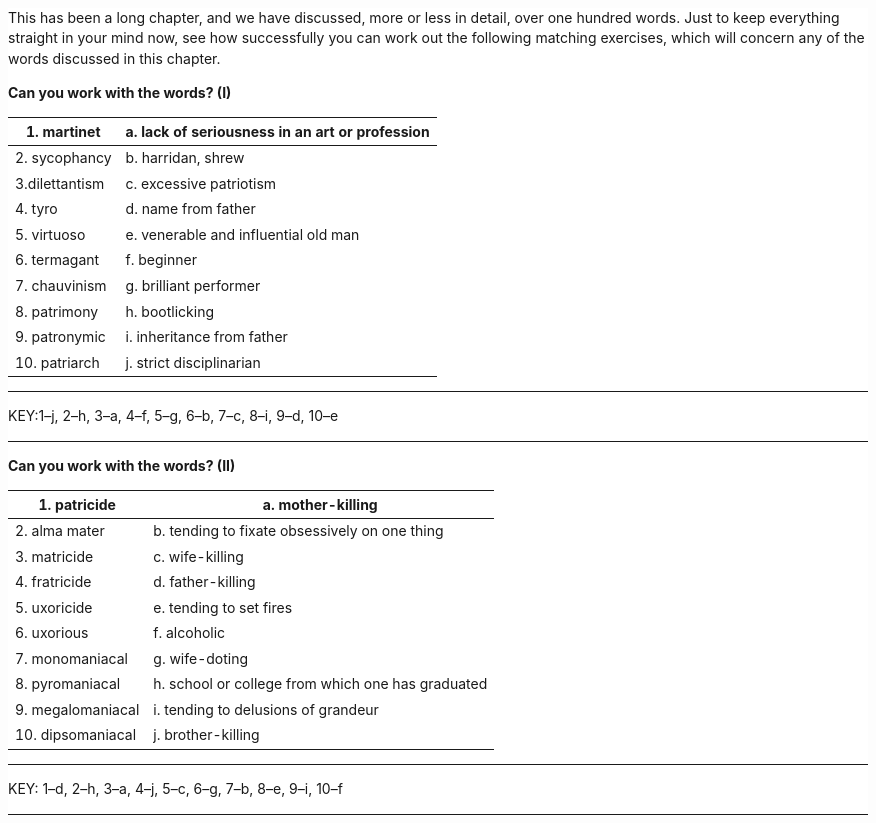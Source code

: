 This has been a long chapter, and we have discussed, more or less in detail, over one hundred words. Just to keep everything straight in your mind now, see how successfully you can work out the following matching exercises, which will concern any of the words discussed in this chapter.

**Can you work with the words? (I)**

| 1. martinet      | a. lack of seriousness in an art or profession |
| ---------------- | ---------------------------------------------- |
|   2. sycophancy  | b. harridan, shrew                             |
|   3.dilettantism | c. excessive patriotism                        |
|   4. tyro        | d. name from father                            |
|   5. virtuoso    | e. venerable and influential old man           |
|   6. termagant   | f. beginner                                    |
|   7. chauvinism  | g. brilliant performer                         |
|   8. patrimony   | h. bootlicking                                 |
|   9. patronymic  | i. inheritance from father                     |
| 10. patriarch    | j. strict disciplinarian                       |

***

KEY:1–j, 2–h, 3–a, 4–f, 5–g, 6–b, 7–c, 8–i, 9–d, 10–e

***

**Can you work with the words? (II)**

| 1. patricide        | a. mother-killing                                 |
| ------------------- | ------------------------------------------------- |
|   2. alma mater     | b. tending to fixate obsessively on one thing     |
|   3. matricide      | c. wife-killing                                   |
|   4. fratricide     | d. father-killing                                 |
|   5. uxoricide      | e. tending to set fires                           |
|   6. uxorious       | f. alcoholic                                      |
|   7. monomaniacal   | g. wife-doting                                    |
|   8. pyromaniacal   | h. school or college from which one has graduated |
|   9. megalomaniacal | i. tending to delusions of grandeur               |
| 10. dipsomaniacal   | j. brother-killing                                |

***

KEY:  1–d, 2–h, 3–a, 4–j, 5–c, 6–g, 7–b, 8–e, 9–i, 10–f

***
